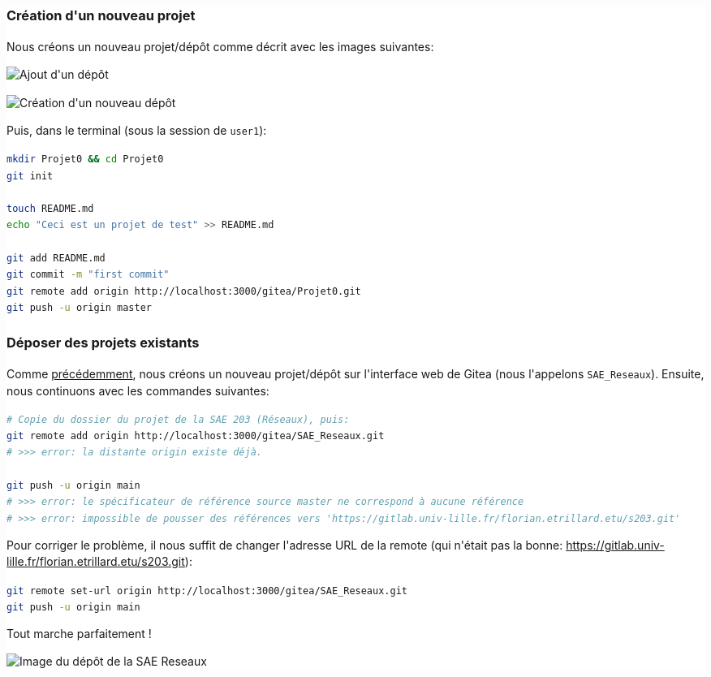 ### Création d'un nouveau projet

Nous créons un nouveau projet/dépôt comme décrit avec les images suivantes:

![Ajout d'un dépôt](images/2022-05-28-13-40-38.png)

![Création d'un nouveau dépôt](images/2022-05-28-13-38-24.png)

Puis, dans le terminal (sous la session de `user1`):

```bash
mkdir Projet0 && cd Projet0
git init

touch README.md
echo "Ceci est un projet de test" >> README.md

git add README.md
git commit -m "first commit"
git remote add origin http://localhost:3000/gitea/Projet0.git
git push -u origin master
```

### Déposer des projets existants

Comme [précédemment](#création-dun-nouveau-projet), nous créons un nouveau projet/dépôt sur l'interface web de Gitea (nous l'appelons `SAE_Reseaux`). Ensuite, nous continuons avec les commandes suivantes:

```bash
# Copie du dossier du projet de la SAE 203 (Réseaux), puis:
git remote add origin http://localhost:3000/gitea/SAE_Reseaux.git
# >>> error: la distante origin existe déjà.

git push -u origin main
# >>> error: le spécificateur de référence source master ne correspond à aucune référence
# >>> error: impossible de pousser des références vers 'https://gitlab.univ-lille.fr/florian.etrillard.etu/s203.git'
```

Pour corriger le problème, il nous suffit de changer l'adresse URL de la remote (qui n'était pas la bonne: <https://gitlab.univ-lille.fr/florian.etrillard.etu/s203.git>):

```bash
git remote set-url origin http://localhost:3000/gitea/SAE_Reseaux.git
git push -u origin main
```

Tout marche parfaitement !  

![Image du dépôt de la SAE Reseaux](images/2022-05-28-16-37-33.png)
